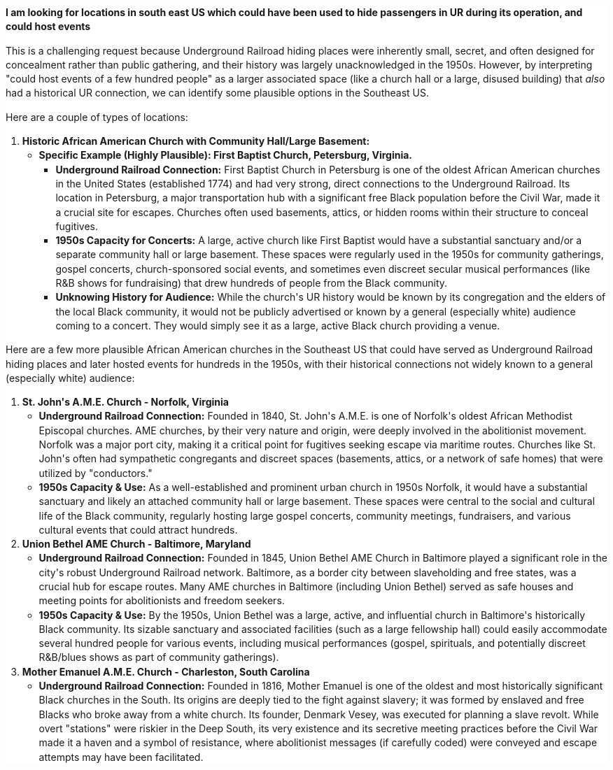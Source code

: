 **I am looking for locations in south east US which could have been used to hide passengers in UR during its operation, and could host events** 

This is a challenging request because Underground Railroad hiding places were inherently small, secret, and often designed for concealment rather than public gathering, and their history was largely unacknowledged in the 1950s. However, by interpreting "could host events of a few hundred people" as a larger associated space (like a church hall or a large, disused building) that *also* had a historical UR connection, we can identify some plausible options in the Southeast US.

Here are a couple of types of locations:

1. **Historic African American Church with Community Hall/Large Basement:**  
   * **Specific Example (Highly Plausible): First Baptist Church, Petersburg, Virginia.**  
     * **Underground Railroad Connection:** First Baptist Church in Petersburg is one of the oldest African American churches in the United States (established 1774\) and had very strong, direct connections to the Underground Railroad. Its location in Petersburg, a major transportation hub with a significant free Black population before the Civil War, made it a crucial site for escapes. Churches often used basements, attics, or hidden rooms within their structure to conceal fugitives.  
     * **1950s Capacity for Concerts:** A large, active church like First Baptist would have a substantial sanctuary and/or a separate community hall or large basement. These spaces were regularly used in the 1950s for community gatherings, gospel concerts, church-sponsored social events, and sometimes even discreet secular musical performances (like R\&B shows for fundraising) that drew hundreds of people from the Black community.  
     * **Unknowing History for Audience:** While the church's UR history would be known by its congregation and the elders of the local Black community, it would not be publicly advertised or known by a general (especially white) audience coming to a concert. They would simply see it as a large, active Black church providing a venue.

Here are a few more plausible African American churches in the Southeast US that could have served as Underground Railroad hiding places and later hosted events for hundreds in the 1950s, with their historical connections not widely known to a general (especially white) audience:

1. **St. John's A.M.E. Church \- Norfolk, Virginia**  
   * **Underground Railroad Connection:** Founded in 1840, St. John's A.M.E. is one of Norfolk's oldest African Methodist Episcopal churches. AME churches, by their very nature and origin, were deeply involved in the abolitionist movement. Norfolk was a major port city, making it a critical point for fugitives seeking escape via maritime routes. Churches like St. John's often had sympathetic congregants and discreet spaces (basements, attics, or a network of safe homes) that were utilized by "conductors."  
   * **1950s Capacity & Use:** As a well-established and prominent urban church in 1950s Norfolk, it would have a substantial sanctuary and likely an attached community hall or large basement. These spaces were central to the social and cultural life of the Black community, regularly hosting large gospel concerts, community meetings, fundraisers, and various cultural events that could attract hundreds.  
2. **Union Bethel AME Church \- Baltimore, Maryland**  
   * **Underground Railroad Connection:** Founded in 1845, Union Bethel AME Church in Baltimore played a significant role in the city's robust Underground Railroad network. Baltimore, as a border city between slaveholding and free states, was a crucial hub for escape routes. Many AME churches in Baltimore (including Union Bethel) served as safe houses and meeting points for abolitionists and freedom seekers.  
   * **1950s Capacity & Use:** By the 1950s, Union Bethel was a large, active, and influential church in Baltimore's historically Black community. Its sizable sanctuary and associated facilities (such as a large fellowship hall) could easily accommodate several hundred people for various events, including musical performances (gospel, spirituals, and potentially discreet R\&B/blues shows as part of community gatherings).  
3. **Mother Emanuel A.M.E. Church \- Charleston, South Carolina**  
   * **Underground Railroad Connection:** Founded in 1816, Mother Emanuel is one of the oldest and most historically significant Black churches in the South. Its origins are deeply tied to the fight against slavery; it was formed by enslaved and free Blacks who broke away from a white church. Its founder, Denmark Vesey, was executed for planning a slave revolt. While overt "stations" were riskier in the Deep South, its very existence and its secretive meeting practices before the Civil War made it a haven and a symbol of resistance, where abolitionist messages (if carefully coded) were conveyed and escape attempts may have been facilitated.  
